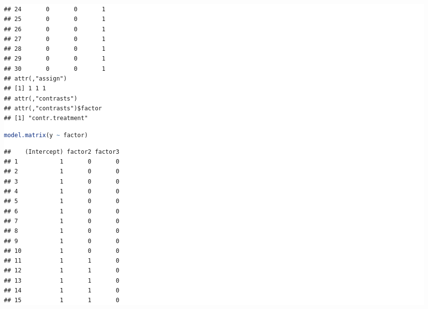     ## 24       0       0       1
    ## 25       0       0       1
    ## 26       0       0       1
    ## 27       0       0       1
    ## 28       0       0       1
    ## 29       0       0       1
    ## 30       0       0       1
    ## attr(,"assign")
    ## [1] 1 1 1
    ## attr(,"contrasts")
    ## attr(,"contrasts")$factor
    ## [1] "contr.treatment"

``` r
model.matrix(y ~ factor)
```

    ##    (Intercept) factor2 factor3
    ## 1            1       0       0
    ## 2            1       0       0
    ## 3            1       0       0
    ## 4            1       0       0
    ## 5            1       0       0
    ## 6            1       0       0
    ## 7            1       0       0
    ## 8            1       0       0
    ## 9            1       0       0
    ## 10           1       0       0
    ## 11           1       1       0
    ## 12           1       1       0
    ## 13           1       1       0
    ## 14           1       1       0
    ## 15           1       1       0